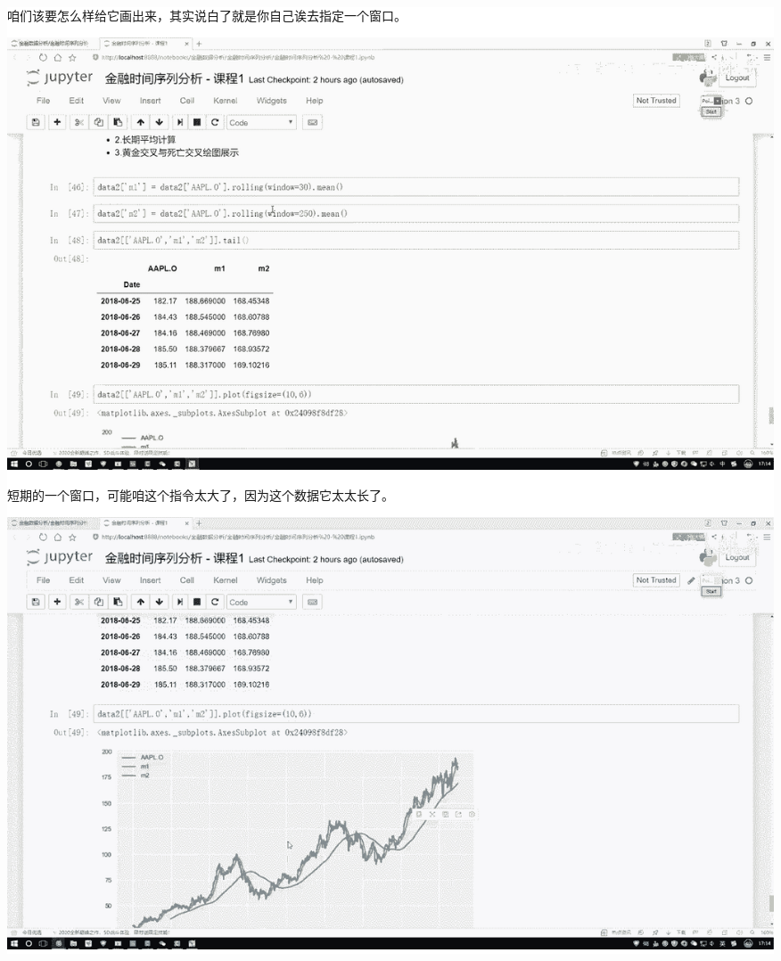 咱们该要怎么样给它画出来，其实说白了就是你自己诶去指定一个窗口。

![](img/3ee056fb9d1339f48b1dcbe3beacde89_31.png)

短期的一个窗口，可能咱这个指令太大了，因为这个数据它太太长了。

![](img/3ee056fb9d1339f48b1dcbe3beacde89_33.png)
